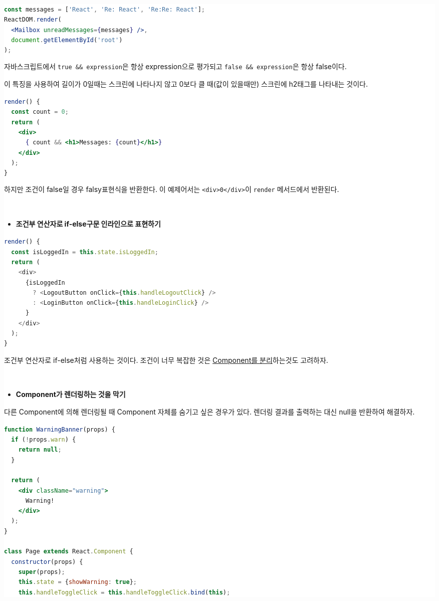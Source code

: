 ```jsx
const messages = ['React', 'Re: React', 'Re:Re: React'];
ReactDOM.render(
  <Mailbox unreadMessages={messages} />,
  document.getElementById('root')
);
```

자바스크립트에서 `true && expression`은 항상 expression으로 평가되고 `false && expression`은 항상 false이다.

이 특징을 사용하여 길이가 0일때는 스크린에 나타나지 않고 0보다 클 때(값이 있을때만) 스크린에 h2태그를 나타내는 것이다.

```jsx
render() {
  const count = 0;
  return (
    <div>
      { count && <h1>Messages: {count}</h1>}
    </div>
  );
}
```

하지만 조건이 false일 경우 falsy표현식을 반환한다. 이 예제어서는 `<div>0</div>`이 `render` 메서드에서 반환된다.

<br>

* **조건부 연산자로 if-else구문 인라인으로 표현하기**

```js
render() {
  const isLoggedIn = this.state.isLoggedIn;
  return (
    <div>
      {isLoggedIn
        ? <LogoutButton onClick={this.handleLogoutClick} />
        : <LoginButton onClick={this.handleLoginClick} />
      }
    </div>
  );
}
```

조건부 연산자로 if-else처럼 사용하는 것이다. 조건이 너무 복잡한 것은 [Component를 분리](https://ko.reactjs.org/docs/components-and-props.html#extracting-components)하는것도 고려하자.

<br>

* **Component가 렌더링하는 것을 막기**

다른 Component에 의해 렌더링될 때 Component 자체를 숨기고 싶은 경우가 있다. 렌더링 결과를 출력하는 대신 null을 반환하여 해결하자.

```jsx
function WarningBanner(props) {
  if (!props.warn) {
    return null;
  }

  return (
    <div className="warning">
      Warning!
    </div>
  );
}

class Page extends React.Component {
  constructor(props) {
    super(props);
    this.state = {showWarning: true};
    this.handleToggleClick = this.handleToggleClick.bind(this);
```